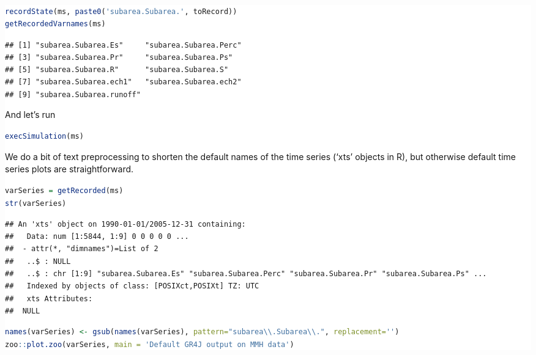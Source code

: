 ``` r
recordState(ms, paste0('subarea.Subarea.', toRecord))
getRecordedVarnames(ms)
```

    ## [1] "subarea.Subarea.Es"     "subarea.Subarea.Perc"  
    ## [3] "subarea.Subarea.Pr"     "subarea.Subarea.Ps"    
    ## [5] "subarea.Subarea.R"      "subarea.Subarea.S"     
    ## [7] "subarea.Subarea.ech1"   "subarea.Subarea.ech2"  
    ## [9] "subarea.Subarea.runoff"

And let’s run

``` r
execSimulation(ms)
```

We do a bit of text preprocessing to shorten the default names of the
time series (‘xts’ objects in R), but otherwise default time series
plots are straightforward.

``` r
varSeries = getRecorded(ms)
str(varSeries)
```

    ## An 'xts' object on 1990-01-01/2005-12-31 containing:
    ##   Data: num [1:5844, 1:9] 0 0 0 0 0 ...
    ##  - attr(*, "dimnames")=List of 2
    ##   ..$ : NULL
    ##   ..$ : chr [1:9] "subarea.Subarea.Es" "subarea.Subarea.Perc" "subarea.Subarea.Pr" "subarea.Subarea.Ps" ...
    ##   Indexed by objects of class: [POSIXct,POSIXt] TZ: UTC
    ##   xts Attributes:  
    ##  NULL

``` r
names(varSeries) <- gsub(names(varSeries), pattern="subarea\\.Subarea\\.", replacement='')
zoo::plot.zoo(varSeries, main = 'Default GR4J output on MMH data')
```
